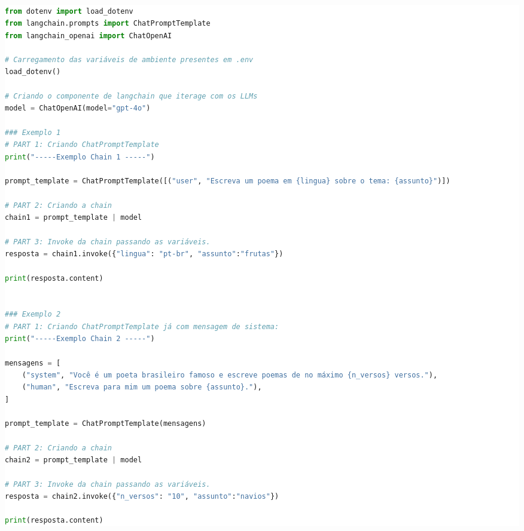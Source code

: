 ```python
from dotenv import load_dotenv
from langchain.prompts import ChatPromptTemplate
from langchain_openai import ChatOpenAI

# Carregamento das variáveis de ambiente presentes em .env
load_dotenv()

# Criando o componente de langchain que iterage com os LLMs
model = ChatOpenAI(model="gpt-4o")

### Exemplo 1
# PART 1: Criando ChatPromptTemplate
print("-----Exemplo Chain 1 -----")

prompt_template = ChatPromptTemplate([("user", "Escreva um poema em {lingua} sobre o tema: {assunto}")])

# PART 2: Criando a chain
chain1 = prompt_template | model

# PART 3: Invoke da chain passando as variáveis.
resposta = chain1.invoke({"lingua": "pt-br", "assunto":"frutas"})

print(resposta.content)


### Exemplo 2
# PART 1: Criando ChatPromptTemplate já com mensagem de sistema:
print("-----Exemplo Chain 2 -----")

mensagens = [
    ("system", "Você é um poeta brasileiro famoso e escreve poemas de no máximo {n_versos} versos."),
    ("human", "Escreva para mim um poema sobre {assunto}."),
]

prompt_template = ChatPromptTemplate(mensagens)

# PART 2: Criando a chain
chain2 = prompt_template | model

# PART 3: Invoke da chain passando as variáveis.
resposta = chain2.invoke({"n_versos": "10", "assunto":"navios"})

print(resposta.content)

```